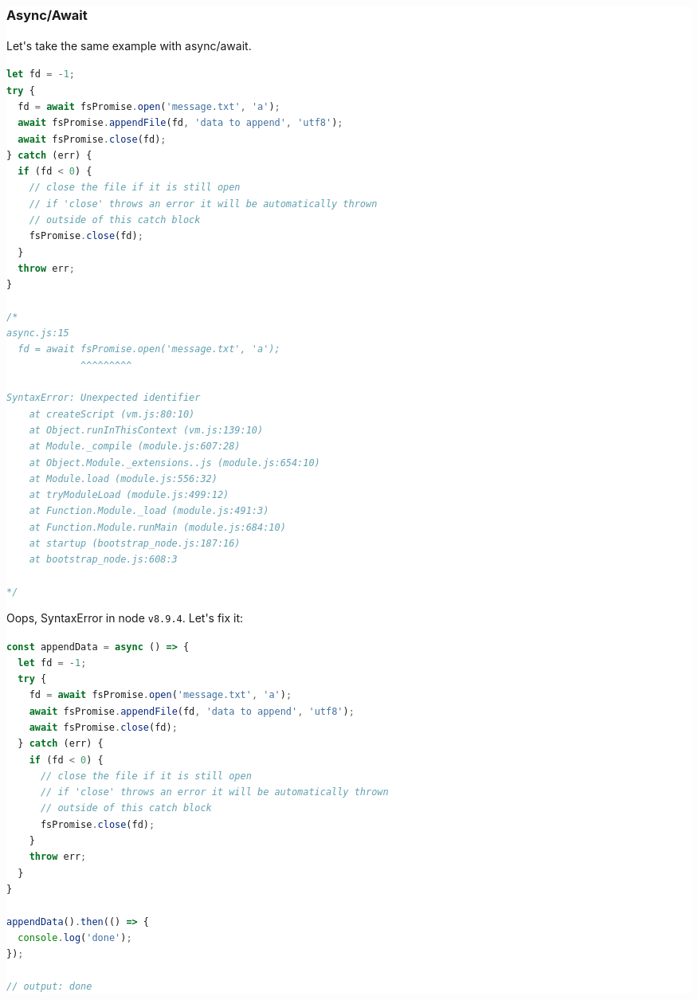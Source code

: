 ### Async/Await

Let's take the same example with async/await.

```JavaScript
let fd = -1;
try {
  fd = await fsPromise.open('message.txt', 'a');
  await fsPromise.appendFile(fd, 'data to append', 'utf8');
  await fsPromise.close(fd);
} catch (err) {
  if (fd < 0) {
    // close the file if it is still open
    // if 'close' throws an error it will be automatically thrown
    // outside of this catch block
    fsPromise.close(fd);
  }
  throw err;
}

/*
async.js:15
  fd = await fsPromise.open('message.txt', 'a');
             ^^^^^^^^^

SyntaxError: Unexpected identifier
    at createScript (vm.js:80:10)
    at Object.runInThisContext (vm.js:139:10)
    at Module._compile (module.js:607:28)
    at Object.Module._extensions..js (module.js:654:10)
    at Module.load (module.js:556:32)
    at tryModuleLoad (module.js:499:12)
    at Function.Module._load (module.js:491:3)
    at Function.Module.runMain (module.js:684:10)
    at startup (bootstrap_node.js:187:16)
    at bootstrap_node.js:608:3

*/
```

Oops, SyntaxError in node `v8.9.4`. Let's fix it:

```JavaScript
const appendData = async () => {
  let fd = -1;
  try {
    fd = await fsPromise.open('message.txt', 'a');
    await fsPromise.appendFile(fd, 'data to append', 'utf8');
    await fsPromise.close(fd);
  } catch (err) {
    if (fd < 0) {
      // close the file if it is still open
      // if 'close' throws an error it will be automatically thrown
      // outside of this catch block
      fsPromise.close(fd);
    }
    throw err;
  }
}

appendData().then(() => {
  console.log('done');
});

// output: done
```
